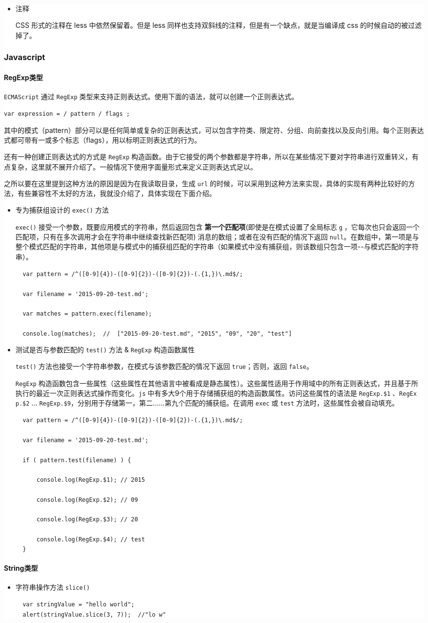 - 注释

    CSS 形式的注释在 less 中依然保留着。但是 less 同样也支持双斜线的注释，但是有一个缺点，就是当编译成 css 的时候自动的被过滤掉了。

### Javascript

#### RegExp类型

`ECMAScript` 通过 `RegExp` 类型来支持正则表达式。使用下面的语法，就可以创建一个正则表达式。

    var expression = / pattern / flags ;
    
其中的模式（pattern）部分可以是任何简单或复杂的正则表达式，可以包含字符类、限定符、分组、向前查找以及反向引用。每个正则表达式都可带有一或多个标志（flags），用以标明正则表达式的行为。

还有一种创建正则表达式的方式是 `RegExp` 构造函数。由于它接受的两个参数都是字符串，所以在某些情况下要对字符串进行双重转义，有点复杂，这里就不展开介绍了。一般情况下使用字面量形式来定义正则表达式足以。

之所以要在这里提到这种方法的原因是因为在我读取目录，生成 `url` 的时候，可以采用到这种方法来实现，具体的实现有两种比较好的方法，有些兼容性不太好的方法，我就没介绍了，具体实现在下面介绍。

- 专为捕获组设计的 `exec()` 方法

    `exec()` 接受一个参数，既要应用模式的字符串，然后返回包含 **第一个匹配项**(即使是在模式设置了全局标志 `g` ，它每次也只会返回一个匹配项，只有在多次调用才会在字符串中继续查找新匹配项) 消息的数组；或者在没有匹配的情况下返回 `null`。在数组中，第一项是与整个模式匹配的字符串，其他项是与模式中的捕获组匹配的字符串（如果模式中没有捕获组，则该数组只包含一项--与模式匹配的字符串）。
    
        var pattern = /^([0-9]{4})-([0-9]{2})-([0-9]{2})-(.{1,})\.md$/;
        
        var filename = '2015-09-20-test.md';
        
        var matches = pattern.exec(filename);
        
        console.log(matches);  //  ["2015-09-20-test.md", "2015", "09", "20", "test"]

- 测试是否与参数匹配的 `test()` 方法 & `RegExp` 构造函数属性

    `test()` 方法也接受一个字符串参数，在模式与该参数匹配的情况下返回 `true`；否则，返回 `false`。

    `RegExp` 构造函数包含一些属性（这些属性在其他语言中被看成是静态属性）。这些属性适用于作用域中的所有正则表达式，并且基于所执行的最近一次正则表达式操作而变化。`js` 中有多大9个用于存储捕获组的构造函数属性。访问这些属性的语法是 `RegExp.$1` 、`RegExp.$2` ... `RegExp.$9`，分别用于存储第一，第二......第九个匹配的捕获组。在调用 `exec` 或 `test` 方法时，这些属性会被自动填充。
    
    
        var pattern = /^([0-9]{4})-([0-9]{2})-([0-9]{2})-(.{1,})\.md$/;
        
        var filename = '2015-09-20-test.md';
        
        if ( pattern.test(filename) ) {
        
            console.log(RegExp.$1); // 2015
            
            console.log(RegExp.$2); // 09
            
            console.log(RegExp.$3); // 20
            
            console.log(RegExp.$4); // test
        }
    

#### String类型

- 字符串操作方法 `slice()`

        var stringValue = "hello world";
        alert(stringValue.slice(3, 7));  //"lo w"
